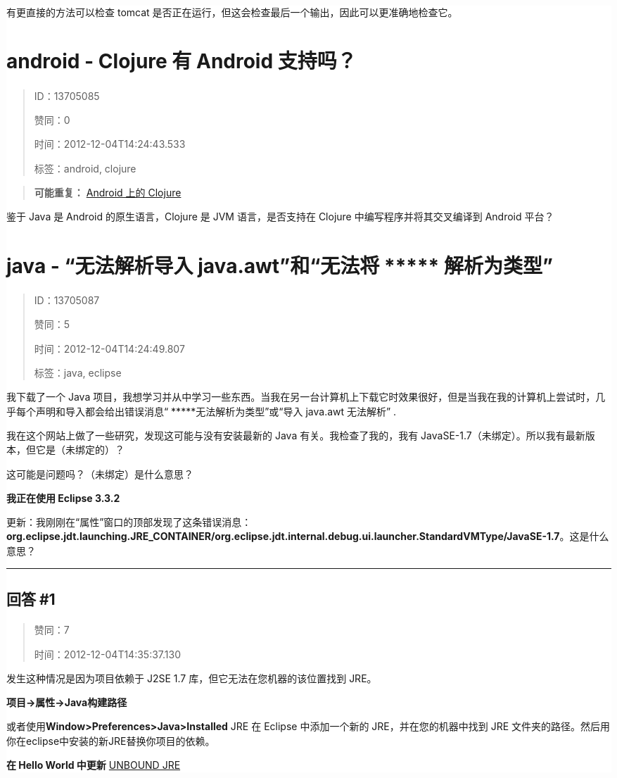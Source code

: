 有更直接的方法可以检查 tomcat 是否正在运行，但这会检查最后一个输出，因此可以更准确地检查它。

# android - Clojure 有 Android 支持吗？

> ID：13705085
> 
> 赞同：0
> 
> 时间：2012-12-04T14:24:43.533
> 
> 标签：android, clojure

> **可能重复：**
> [Android 上的 Clojure](https://stackoverflow.com/questions/4651757/clojure-on-android)

鉴于 Java 是 Android 的原生语言，Clojure 是 JVM 语言，是否支持在 Clojure 中编写程序并将其交叉编译到 Android 平台？

# java - “无法解析导入 java.awt”和“无法将 ***** 解析为类型”

> ID：13705087
> 
> 赞同：5
> 
> 时间：2012-12-04T14:24:49.807
> 
> 标签：java, eclipse

我下载了一个 Java 项目，我想学习并从中学习一些东西。当我在另一台计算机上下载它时效果很好，但是当我在我的计算机上尝试时，几乎每个声明和导入都会给出错误消息“ *****无法解析为类型”或“导入 java.awt 无法解析” .

我在这个网站上做了一些研究，发现这可能与没有安装最新的 Java 有关。我检查了我的，我有 JavaSE-1.7（未绑定）。所以我有最新版本，但它是（未绑定的）？

这可能是问题吗？（未绑定）是什么意思？

**我正在使用 Eclipse 3.3.2**

更新：我刚刚在“属性”窗口的顶部发现了这条错误消息：**org.eclipse.jdt.launching.JRE_CONTAINER/org.eclipse.jdt.internal.debug.ui.launcher.StandardVMType/JavaSE-1.7**。这是什么意思？

* * *

## 回答 #1

> 赞同：7
> 
> 时间：2012-12-04T14:35:37.130

发生这种情况是因为项目依赖于 J2SE 1.7 库，但它无法在您机器的该位置找到 JRE。

**项目->属性->Java构建路径**

或者使用**Window>Preferences>Java>Installed** JRE 在 Eclipse 中添加一个新的 JRE，并在您的机器中找到 JRE 文件夹的路径。然后用你在eclipse中安装的新JRE替换你项目的依赖。

**在 Hello World 中更新** [UNBOUND JRE](https://stackoverflow.com/questions/3542051/eclipse-frustration-with-java-1-7-unbound-library)
